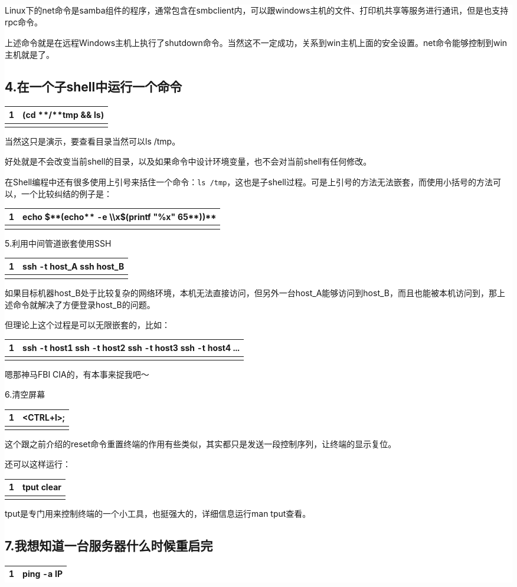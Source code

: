 Linux下的net命令是samba组件的程序，通常包含在smbclient内，可以跟windows主机的文件、打印机共享等服务进行通讯，但是也支持rpc命令。

上述命令就是在远程Windows主机上执行了shutdown命令。当然这不一定成功，关系到win主机上面的安全设置。net命令能够控制到win主机就是了。

## 4.在一个子shell中运行一个命令

| 1    | **(cd** **/**tmp **&&** **ls)** |
| ---- | ------------------------------- |
|      |                                 |

当然这只是演示，要查看目录当然可以ls /tmp。

好处就是不会改变当前shell的目录，以及如果命令中设计环境变量，也不会对当前shell有任何修改。

在Shell编程中还有很多使用上引号来括住一个命令：`ls /tmp`，这也是子shell过程。可是上引号的方法无法嵌套，而使用小括号的方法可以，一个比较纠结的例子是：

| 1    | **echo** $**(echo** -e \\x$**(printf**  "%x" 65**))** |
| ---- | ----------------------------------------------------- |
|      |                                                       |

5.利用中间管道嵌套使用SSH

| 1    | **ssh** -t host_A **ssh** host_B |
| ---- | -------------------------------- |
|      |                                  |

如果目标机器host_B处于比较复杂的网络环境，本机无法直接访问，但另外一台host_A能够访问到host_B，而且也能被本机访问到，那上述命令就解决了方便登录host_B的问题。

但理论上这个过程是可以无限嵌套的，比如：

| 1    | **ssh** -t host1 **ssh** -t  host2 **ssh** -t  host3 **ssh** -t  host4 ... |
| ---- | ------------------------------------------------------------ |
|      |                                                              |

嗯那神马FBI CIA的，有本事来捉我吧～

6.清空屏幕

| 1    | **<**CTRL+l**>**; |
| ---- | ----------------- |
|      |                   |

这个跟之前介绍的reset命令重置终端的作用有些类似，其实都只是发送一段控制序列，让终端的显示复位。

还可以这样运行：

| 1    | tput **clear** |
| ---- | -------------- |
|      |                |

tput是专门用来控制终端的一个小工具，也挺强大的，详细信息运行man tput查看。

## 7.我想知道一台服务器什么时候重启完

| 1    | **ping** -a IP |
| ---- | -------------- |

